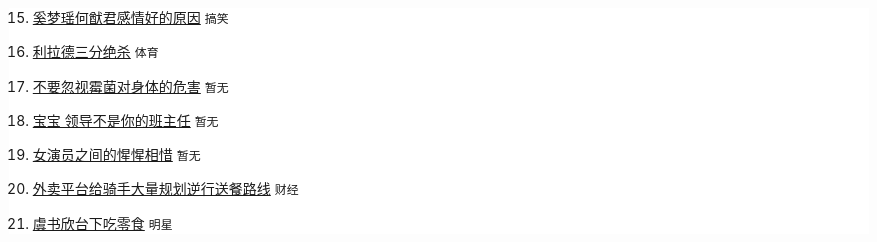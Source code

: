 15. [奚梦瑶何猷君感情好的原因](https://m.weibo.cn/search?containerid=100103type%3D1%26t%3D10%26q%3D%23%E5%A5%9A%E6%A2%A6%E7%91%B6%E4%BD%95%E7%8C%B7%E5%90%9B%E6%84%9F%E6%83%85%E5%A5%BD%E7%9A%84%E5%8E%9F%E5%9B%A0%23&stream_entry_id=31&isnewpage=1&extparam=seat%3D1%26dgr%3D0%26realpos%3D14%26lcate%3D5001%26cate%3D5001%26q%3D%2523%25E5%25A5%259A%25E6%25A2%25A6%25E7%2591%25B6%25E4%25BD%2595%25E7%258C%25B7%25E5%2590%259B%25E6%2584%259F%25E6%2583%2585%25E5%25A5%25BD%25E7%259A%2584%25E5%258E%259F%25E5%259B%25A0%2523%26c_type%3D31%26filter_type%3Drealtimehot%26flag%3D1%26stream_entry_id%3D31%26band_rank%3D14%26pos%3D13%26display_time%3D1705289011%26pre_seqid%3D170528901148307119176) `搞笑` 

16. [利拉德三分绝杀](https://m.weibo.cn/search?containerid=100103type%3D1%26t%3D10%26q%3D%E5%88%A9%E6%8B%89%E5%BE%B7%E4%B8%89%E5%88%86%E7%BB%9D%E6%9D%80&stream_entry_id=31&isnewpage=1&extparam=seat%3D1%26dgr%3D0%26realpos%3D15%26lcate%3D5001%26cate%3D5001%26q%3D%25E5%2588%25A9%25E6%258B%2589%25E5%25BE%25B7%25E4%25B8%2589%25E5%2588%2586%25E7%25BB%259D%25E6%259D%2580%26c_type%3D31%26filter_type%3Drealtimehot%26flag%3D1%26stream_entry_id%3D31%26band_rank%3D15%26pos%3D14%26display_time%3D1705289011%26pre_seqid%3D170528901148307119176) `体育` 

17. [不要忽视霉菌对身体的危害](https://m.weibo.cn/search?containerid=100103type%3D1%26t%3D10%26q%3D%E4%B8%8D%E8%A6%81%E5%BF%BD%E8%A7%86%E9%9C%89%E8%8F%8C%E5%AF%B9%E8%BA%AB%E4%BD%93%E7%9A%84%E5%8D%B1%E5%AE%B3&stream_entry_id=31&isnewpage=1&extparam=seat%3D1%26dgr%3D0%26realpos%3D16%26lcate%3D5001%26cate%3D5001%26q%3D%25E4%25B8%258D%25E8%25A6%2581%25E5%25BF%25BD%25E8%25A7%2586%25E9%259C%2589%25E8%258F%258C%25E5%25AF%25B9%25E8%25BA%25AB%25E4%25BD%2593%25E7%259A%2584%25E5%258D%25B1%25E5%25AE%25B3%26c_type%3D31%26filter_type%3Drealtimehot%26flag%3D1%26stream_entry_id%3D31%26band_rank%3D16%26pos%3D15%26display_time%3D1705289011%26pre_seqid%3D170528901148307119176) `暂无` 

18. [宝宝 领导不是你的班主任](https://m.weibo.cn/search?containerid=100103type%3D1%26t%3D10%26q%3D%E5%AE%9D%E5%AE%9D+%E9%A2%86%E5%AF%BC%E4%B8%8D%E6%98%AF%E4%BD%A0%E7%9A%84%E7%8F%AD%E4%B8%BB%E4%BB%BB&stream_entry_id=31&isnewpage=1&extparam=seat%3D1%26dgr%3D0%26realpos%3D17%26lcate%3D5001%26cate%3D5001%26q%3D%25E5%25AE%259D%25E5%25AE%259D%2520%25E9%25A2%2586%25E5%25AF%25BC%25E4%25B8%258D%25E6%2598%25AF%25E4%25BD%25A0%25E7%259A%2584%25E7%258F%25AD%25E4%25B8%25BB%25E4%25BB%25BB%26c_type%3D31%26filter_type%3Drealtimehot%26flag%3D0%26stream_entry_id%3D31%26band_rank%3D17%26pos%3D16%26display_time%3D1705289011%26pre_seqid%3D170528901148307119176) `暂无` 

19. [女演员之间的惺惺相惜](https://m.weibo.cn/search?containerid=100103type%3D1%26t%3D10%26q%3D%E5%A5%B3%E6%BC%94%E5%91%98%E4%B9%8B%E9%97%B4%E7%9A%84%E6%83%BA%E6%83%BA%E7%9B%B8%E6%83%9C&stream_entry_id=31&isnewpage=1&extparam=seat%3D1%26dgr%3D0%26realpos%3D18%26lcate%3D5001%26cate%3D5001%26q%3D%25E5%25A5%25B3%25E6%25BC%2594%25E5%2591%2598%25E4%25B9%258B%25E9%2597%25B4%25E7%259A%2584%25E6%2583%25BA%25E6%2583%25BA%25E7%259B%25B8%25E6%2583%259C%26c_type%3D31%26filter_type%3Drealtimehot%26flag%3D0%26stream_entry_id%3D31%26band_rank%3D18%26pos%3D17%26display_time%3D1705289011%26pre_seqid%3D170528901148307119176) `暂无` 

20. [外卖平台给骑手大量规划逆行送餐路线](https://m.weibo.cn/search?containerid=100103type%3D1%26t%3D10%26q%3D%23%E5%A4%96%E5%8D%96%E5%B9%B3%E5%8F%B0%E7%BB%99%E9%AA%91%E6%89%8B%E5%A4%A7%E9%87%8F%E8%A7%84%E5%88%92%E9%80%86%E8%A1%8C%E9%80%81%E9%A4%90%E8%B7%AF%E7%BA%BF%23&stream_entry_id=31&isnewpage=1&extparam=seat%3D1%26dgr%3D0%26realpos%3D19%26lcate%3D5001%26cate%3D5001%26q%3D%2523%25E5%25A4%2596%25E5%258D%2596%25E5%25B9%25B3%25E5%258F%25B0%25E7%25BB%2599%25E9%25AA%2591%25E6%2589%258B%25E5%25A4%25A7%25E9%2587%258F%25E8%25A7%2584%25E5%2588%2592%25E9%2580%2586%25E8%25A1%258C%25E9%2580%2581%25E9%25A4%2590%25E8%25B7%25AF%25E7%25BA%25BF%2523%26c_type%3D31%26filter_type%3Drealtimehot%26flag%3D1%26stream_entry_id%3D31%26band_rank%3D19%26pos%3D18%26display_time%3D1705289011%26pre_seqid%3D170528901148307119176) `财经` 

21. [虞书欣台下吃零食](https://m.weibo.cn/search?containerid=100103type%3D1%26t%3D10%26q%3D%23%E8%99%9E%E4%B9%A6%E6%AC%A3%E5%8F%B0%E4%B8%8B%E5%90%83%E9%9B%B6%E9%A3%9F%23&stream_entry_id=31&isnewpage=1&extparam=seat%3D1%26dgr%3D0%26realpos%3D20%26lcate%3D5001%26cate%3D5001%26q%3D%2523%25E8%2599%259E%25E4%25B9%25A6%25E6%25AC%25A3%25E5%258F%25B0%25E4%25B8%258B%25E5%2590%2583%25E9%259B%25B6%25E9%25A3%259F%2523%26c_type%3D31%26filter_type%3Drealtimehot%26flag%3D1%26stream_entry_id%3D31%26band_rank%3D20%26pos%3D19%26display_time%3D1705289011%26pre_seqid%3D170528901148307119176) `明星` 
